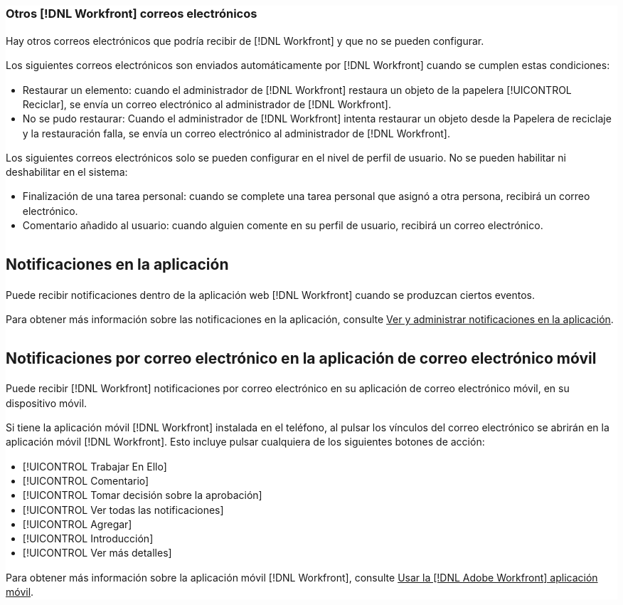 ### Otros [!DNL Workfront] correos electrónicos

Hay otros correos electrónicos que podría recibir de [!DNL Workfront] y que no se pueden configurar.

Los siguientes correos electrónicos son enviados automáticamente por [!DNL Workfront] cuando se cumplen estas condiciones:

* Restaurar un elemento: cuando el administrador de [!DNL Workfront] restaura un objeto de la papelera [!UICONTROL Reciclar], se envía un correo electrónico al administrador de [!DNL Workfront].
* No se pudo restaurar: Cuando el administrador de [!DNL Workfront] intenta restaurar un objeto desde la Papelera de reciclaje y la restauración falla, se envía un correo electrónico al administrador de [!DNL Workfront].

Los siguientes correos electrónicos solo se pueden configurar en el nivel de perfil de usuario. No se pueden habilitar ni deshabilitar en el sistema:

* Finalización de una tarea personal: cuando se complete una tarea personal que asignó a otra persona, recibirá un correo electrónico.
* Comentario añadido al usuario: cuando alguien comente en su perfil de usuario, recibirá un correo electrónico.

## Notificaciones en la aplicación

Puede recibir notificaciones dentro de la aplicación web [!DNL Workfront] cuando se produzcan ciertos eventos.

Para obtener más información sobre las notificaciones en la aplicación, consulte [Ver y administrar notificaciones en la aplicación](../../workfront-basics/using-notifications/view-and-manage-in-app-notifications.md).

## Notificaciones por correo electrónico en la aplicación de correo electrónico móvil

Puede recibir [!DNL Workfront] notificaciones por correo electrónico en su aplicación de correo electrónico móvil, en su dispositivo móvil.

Si tiene la aplicación móvil [!DNL Workfront] instalada en el teléfono, al pulsar los vínculos del correo electrónico se abrirán en la aplicación móvil [!DNL Workfront]. Esto incluye pulsar cualquiera de los siguientes botones de acción:

* [!UICONTROL Trabajar En Ello]
* [!UICONTROL Comentario]
* [!UICONTROL Tomar decisión sobre la aprobación]
* [!UICONTROL Ver todas las notificaciones]
* [!UICONTROL Agregar]
* [!UICONTROL Introducción]
* [!UICONTROL Ver más detalles]

Para obtener más información sobre la aplicación móvil [!DNL Workfront], consulte [Usar la [!DNL Adobe Workfront] aplicación móvil](../../workfront-basics/mobile-apps/using-the-workfront-mobile-app/use-the-mobile-app.md).
